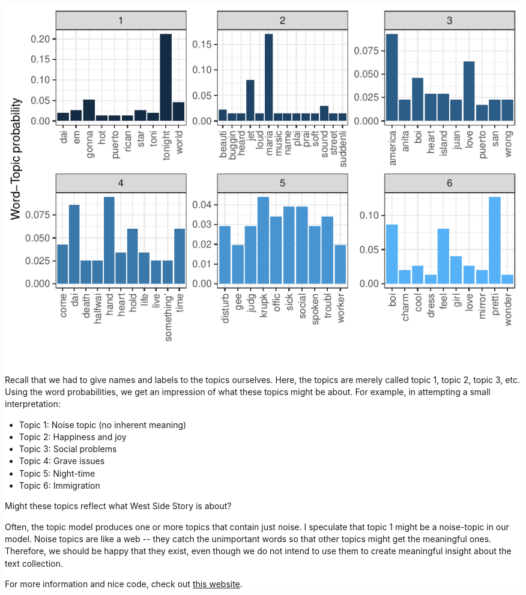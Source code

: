 ![](Day13_files/figure-latex/unnamed-chunk-9-1.pdf) 

Recall that we had to give names and labels to the topics ourselves. Here, the topics are merely called topic 1, topic 2, topic 3, etc. Using the word probabilities, we get an impression of what these topics might be about. For example, in attempting a small interpretation:

 - Topic 1: Noise topic (no inherent meaning)
 - Topic 2: Happiness and joy
 - Topic 3: Social problems
 - Topic 4: Grave issues
 - Topic 5: Night-time
 - Topic 6: Immigration
 
Might these topics reflect what West Side Story is about?

Often, the topic model produces one or more topics that contain just noise. I speculate that topic 1 might be a noise-topic in our model. Noise topics are like a web -- they catch the unimportant words so that other topics might get the meaningful ones. Therefore, we should be happy that they exist, even though we do not intend to use them to create meaningful insight about the text collection. 

For more information and nice code, check out [this website](https://juliasilge.com/blog/sherlock-holmes-stm/).

